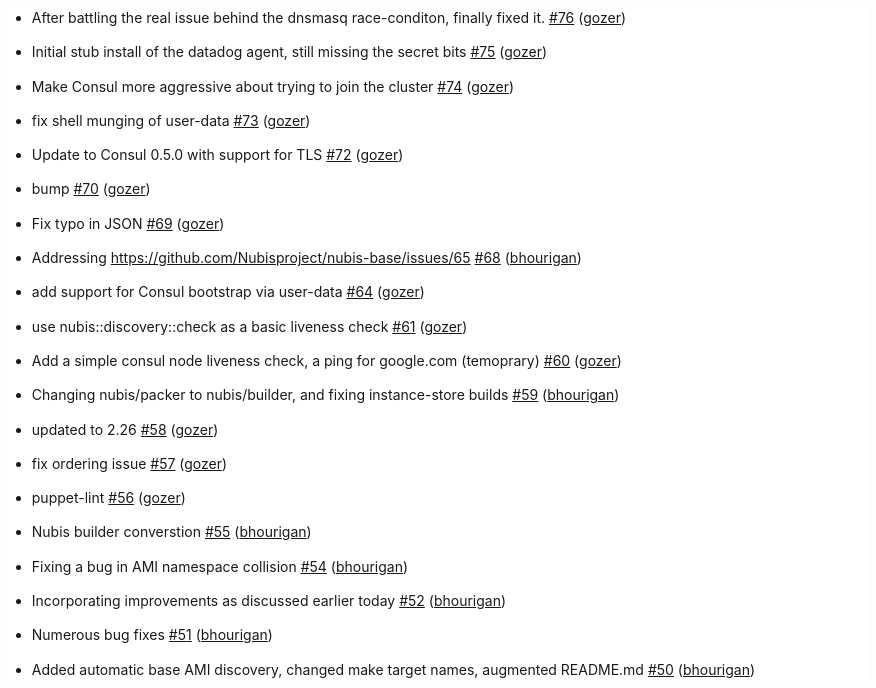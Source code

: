 - After battling the real issue behind the dnsmasq race-conditon, finally fixed it. [\#76](https://github.com/Nubisproject/nubis-base/pull/76) ([gozer](https://github.com/gozer))

- Initial stub install of the datadog agent, still missing the secret bits [\#75](https://github.com/Nubisproject/nubis-base/pull/75) ([gozer](https://github.com/gozer))

- Make Consul more aggressive about trying to join the cluster [\#74](https://github.com/Nubisproject/nubis-base/pull/74) ([gozer](https://github.com/gozer))

- fix shell munging of user-data [\#73](https://github.com/Nubisproject/nubis-base/pull/73) ([gozer](https://github.com/gozer))

- Update to Consul 0.5.0 with support for TLS [\#72](https://github.com/Nubisproject/nubis-base/pull/72) ([gozer](https://github.com/gozer))

- bump [\#70](https://github.com/Nubisproject/nubis-base/pull/70) ([gozer](https://github.com/gozer))

- Fix typo in JSON [\#69](https://github.com/Nubisproject/nubis-base/pull/69) ([gozer](https://github.com/gozer))

- Addressing https://github.com/Nubisproject/nubis-base/issues/65 [\#68](https://github.com/Nubisproject/nubis-base/pull/68) ([bhourigan](https://github.com/bhourigan))

- add support for Consul bootstrap via user-data [\#64](https://github.com/Nubisproject/nubis-base/pull/64) ([gozer](https://github.com/gozer))

- use nubis::discovery::check as a basic liveness check [\#61](https://github.com/Nubisproject/nubis-base/pull/61) ([gozer](https://github.com/gozer))

- Add a simple consul node liveness check, a ping for google.com \(temoprary\) [\#60](https://github.com/Nubisproject/nubis-base/pull/60) ([gozer](https://github.com/gozer))

- Changing nubis/packer to nubis/builder, and fixing instance-store builds [\#59](https://github.com/Nubisproject/nubis-base/pull/59) ([bhourigan](https://github.com/bhourigan))

- updated to 2.26 [\#58](https://github.com/Nubisproject/nubis-base/pull/58) ([gozer](https://github.com/gozer))

- fix ordering issue [\#57](https://github.com/Nubisproject/nubis-base/pull/57) ([gozer](https://github.com/gozer))

- puppet-lint [\#56](https://github.com/Nubisproject/nubis-base/pull/56) ([gozer](https://github.com/gozer))

- Nubis builder converstion [\#55](https://github.com/Nubisproject/nubis-base/pull/55) ([bhourigan](https://github.com/bhourigan))

- Fixing a bug in AMI namespace collision [\#54](https://github.com/Nubisproject/nubis-base/pull/54) ([bhourigan](https://github.com/bhourigan))

- Incorporating improvements as discussed earlier today [\#52](https://github.com/Nubisproject/nubis-base/pull/52) ([bhourigan](https://github.com/bhourigan))

- Numerous bug fixes [\#51](https://github.com/Nubisproject/nubis-base/pull/51) ([bhourigan](https://github.com/bhourigan))

- Added automatic base AMI discovery, changed make target names, augmented README.md [\#50](https://github.com/Nubisproject/nubis-base/pull/50) ([bhourigan](https://github.com/bhourigan))
